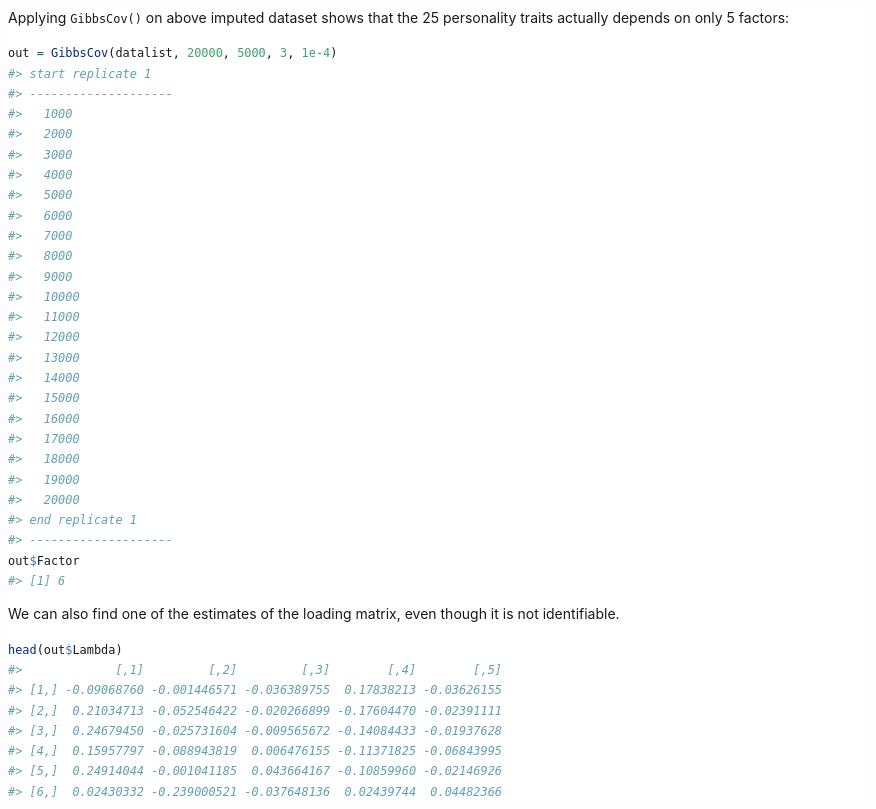 Applying `GibbsCov()` on above imputed dataset shows that the 25
personality traits actually depends on only 5 factors:

``` r
out = GibbsCov(datalist, 20000, 5000, 3, 1e-4)
#> start replicate 1 
#> --------------------
#>   1000 
#>   2000 
#>   3000 
#>   4000 
#>   5000 
#>   6000 
#>   7000 
#>   8000 
#>   9000 
#>   10000 
#>   11000 
#>   12000 
#>   13000 
#>   14000 
#>   15000 
#>   16000 
#>   17000 
#>   18000 
#>   19000 
#>   20000 
#> end replicate 1 
#> --------------------
out$Factor
#> [1] 6
```

We can also find one of the estimates of the loading matrix, even though
it is not identifiable.

``` r
head(out$Lambda)
#>             [,1]         [,2]         [,3]        [,4]        [,5]
#> [1,] -0.09068760 -0.001446571 -0.036389755  0.17838213 -0.03626155
#> [2,]  0.21034713 -0.052546422 -0.020266899 -0.17604470 -0.02391111
#> [3,]  0.24679450 -0.025731604 -0.009565672 -0.14084433 -0.01937628
#> [4,]  0.15957797 -0.088943819  0.006476155 -0.11371825 -0.06843995
#> [5,]  0.24914044 -0.001041185  0.043664167 -0.10859960 -0.02146926
#> [6,]  0.02430332 -0.239000521 -0.037648136  0.02439744  0.04482366
```
